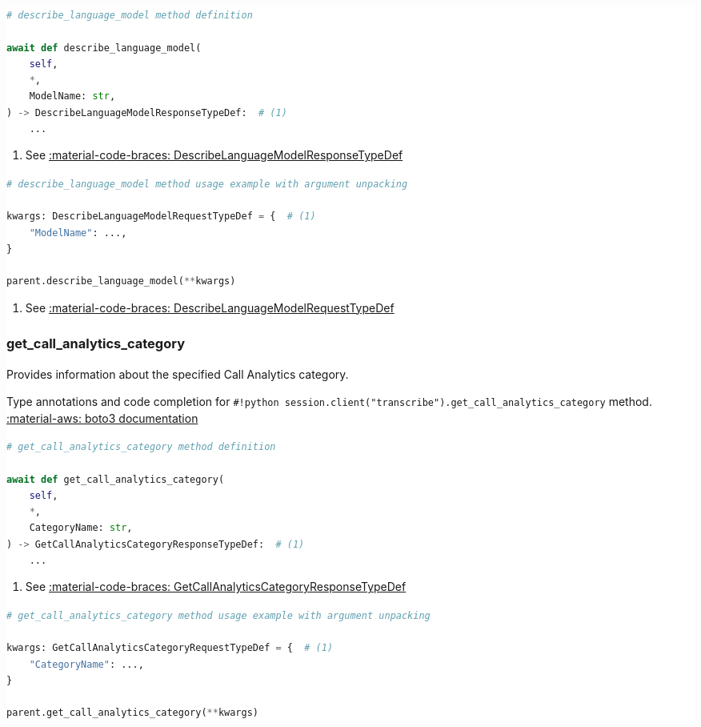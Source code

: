 ```python
# describe_language_model method definition

await def describe_language_model(
    self,
    *,
    ModelName: str,
) -> DescribeLanguageModelResponseTypeDef:  # (1)
    ...
```

1. See [:material-code-braces: DescribeLanguageModelResponseTypeDef](./type_defs.md#describelanguagemodelresponsetypedef)


```python
# describe_language_model method usage example with argument unpacking

kwargs: DescribeLanguageModelRequestTypeDef = {  # (1)
    "ModelName": ...,
}

parent.describe_language_model(**kwargs)
```

1. See [:material-code-braces: DescribeLanguageModelRequestTypeDef](./type_defs.md#describelanguagemodelrequesttypedef)

### get\_call\_analytics\_category

Provides information about the specified Call Analytics category.

Type annotations and code completion for `#!python session.client("transcribe").get_call_analytics_category` method.
[:material-aws: boto3 documentation](https://boto3.amazonaws.com/v1/documentation/api/latest/reference/services/transcribe.html#TranscribeService.Client)

```python
# get_call_analytics_category method definition

await def get_call_analytics_category(
    self,
    *,
    CategoryName: str,
) -> GetCallAnalyticsCategoryResponseTypeDef:  # (1)
    ...
```

1. See [:material-code-braces: GetCallAnalyticsCategoryResponseTypeDef](./type_defs.md#getcallanalyticscategoryresponsetypedef)


```python
# get_call_analytics_category method usage example with argument unpacking

kwargs: GetCallAnalyticsCategoryRequestTypeDef = {  # (1)
    "CategoryName": ...,
}

parent.get_call_analytics_category(**kwargs)
```
